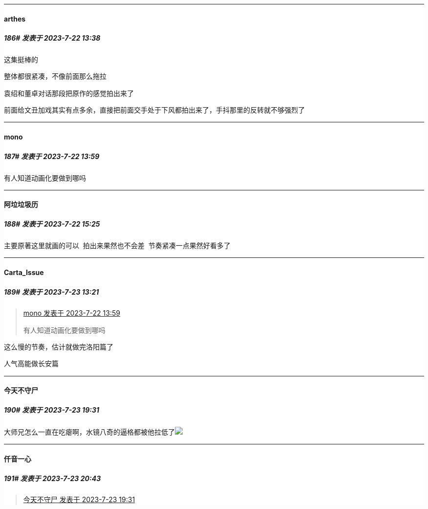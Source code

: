 *****

####  arthes  
##### 186#       发表于 2023-7-22 13:38

这集挺棒的 

整体都很紧凑，不像前面那么拖拉

袁绍和董卓对话那段把原作的感觉拍出来了

前面给文丑加戏其实有点多余，直接把前面交手处于下风都拍出来了，手抖那里的反转就不够强烈了

*****

####  mono  
##### 187#       发表于 2023-7-22 13:59

有人知道动画化要做到哪吗

*****

####  阿垃垃圾历  
##### 188#       发表于 2023-7-22 15:25

主要原著这里就画的可以  拍出来果然也不会差  节奏紧凑一点果然好看多了 

*****

####  Carta_Issue  
##### 189#       发表于 2023-7-23 13:21

<blockquote><a href="httphttps://bbs.saraba1st.com/2b/forum.php?mod=redirect&amp;goto=findpost&amp;pid=61749502&amp;ptid=2038537" target="_blank">mono 发表于 2023-7-22 13:59</a>

有人知道动画化要做到哪吗</blockquote>
这么慢的节奏，估计就做完洛阳篇了

人气高能做长安篇

*****

####  今天不守尸  
##### 190#       发表于 2023-7-23 19:31

大师兄怎么一直在吃瘪啊，水镜八奇的逼格都被他拉低了<img src="https://static.saraba1st.com/image/smiley/face2017/067.png" referrerpolicy="no-referrer">

*****

####  仟音一心  
##### 191#       发表于 2023-7-23 20:43

<blockquote><a href="httphttps://bbs.saraba1st.com/2b/forum.php?mod=redirect&amp;goto=findpost&amp;pid=61761307&amp;ptid=2038537" target="_blank">今天不守尸 发表于 2023-7-23 19:31</a>
